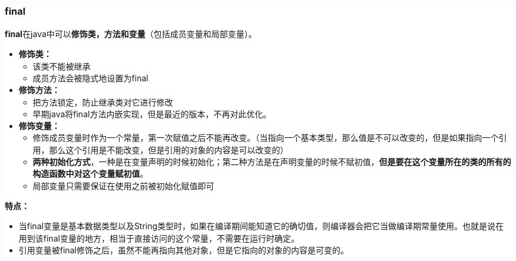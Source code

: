 

### final

**final**在java中可以**修饰类，方法和变量**（包括成员变量和局部变量）。

- **修饰类：**
  - 该类不能被继承
  - 成员方法会被隐式地设置为final
- **修饰方法：**
  - 把方法锁定，防止继承类对它进行修改
  - 早期java将final方法内嵌实现，但是最近的版本，不再对此优化。
- **修饰变量：**
  - 修饰成员变量时作为一个常量，第一次赋值之后不能再改变。（当指向一个基本类型，那么值是不可以改变的，但是如果指向一个引用，那么这个引用是不能改变，但是引用的对象的内容是可以改变的）
  - **两种初始化方式**，一种是在变量声明的时候初始化；第二种方法是在声明变量的时候不赋初值，**但是要在这个变量所在的类的所有的构造函数中对这个变量赋初值**。
  - 局部变量只需要保证在使用之前被初始化赋值即可

**特点：**

- 当final变量是基本数据类型以及String类型时，如果在编译期间能知道它的确切值，则编译器会把它当做编译期常量使用。也就是说在用到该final变量的地方，相当于直接访问的这个常量，不需要在运行时确定。
- 引用变量被final修饰之后，虽然不能再指向其他对象，但是它指向的对象的内容是可变的。



